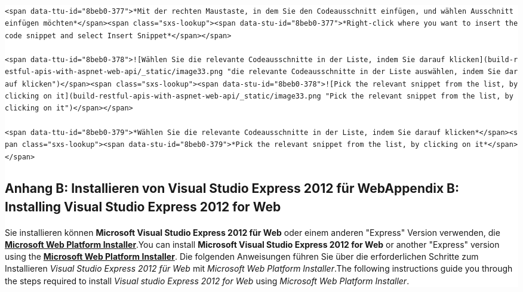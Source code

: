     <span data-ttu-id="8beb0-377">*Mit der rechten Maustaste, in dem Sie den Codeausschnitt einfügen, und wählen Ausschnitt einfügen möchten*</span><span class="sxs-lookup"><span data-stu-id="8beb0-377">*Right-click where you want to insert the code snippet and select Insert Snippet*</span></span>

    <span data-ttu-id="8beb0-378">![Wählen Sie die relevante Codeausschnitte in der Liste, indem Sie darauf klicken](build-restful-apis-with-aspnet-web-api/_static/image33.png "die relevante Codeausschnitte in der Liste auswählen, indem Sie darauf klicken")</span><span class="sxs-lookup"><span data-stu-id="8beb0-378">![Pick the relevant snippet from the list, by clicking on it](build-restful-apis-with-aspnet-web-api/_static/image33.png "Pick the relevant snippet from the list, by clicking on it")</span></span>

    <span data-ttu-id="8beb0-379">*Wählen Sie die relevante Codeausschnitte in der Liste, indem Sie darauf klicken*</span><span class="sxs-lookup"><span data-stu-id="8beb0-379">*Pick the relevant snippet from the list, by clicking on it*</span></span>

<a id="AppendixB"></a>

<a id="Appendix_B_Installing_Visual_Studio_Express_2012_for_Web"></a>
## <a name="appendix-b-installing-visual-studio-express-2012-for-web"></a><span data-ttu-id="8beb0-380">Anhang B: Installieren von Visual Studio Express 2012 für Web</span><span class="sxs-lookup"><span data-stu-id="8beb0-380">Appendix B: Installing Visual Studio Express 2012 for Web</span></span>

<span data-ttu-id="8beb0-381">Sie installieren können **Microsoft Visual Studio Express 2012 für Web** oder einem anderen &quot;Express&quot; Version verwenden, die **[Microsoft Web Platform Installer](https://www.microsoft.com/web/downloads/platform.aspx)**.</span><span class="sxs-lookup"><span data-stu-id="8beb0-381">You can install **Microsoft Visual Studio Express 2012 for Web** or another &quot;Express&quot; version using the **[Microsoft Web Platform Installer](https://www.microsoft.com/web/downloads/platform.aspx)**.</span></span> <span data-ttu-id="8beb0-382">Die folgenden Anweisungen führen Sie über die erforderlichen Schritte zum Installieren *Visual Studio Express 2012 für Web* mit *Microsoft Web Platform Installer*.</span><span class="sxs-lookup"><span data-stu-id="8beb0-382">The following instructions guide you through the steps required to install *Visual studio Express 2012 for Web* using *Microsoft Web Platform Installer*.</span></span>

